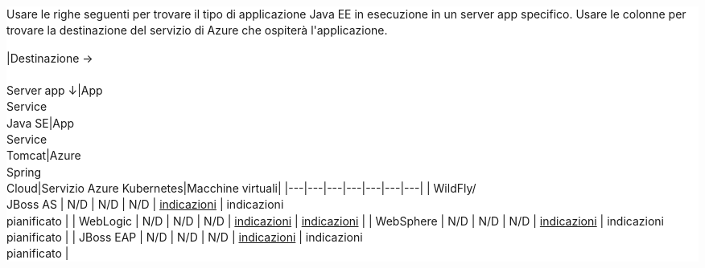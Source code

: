 Usare le righe seguenti per trovare il tipo di applicazione Java EE in esecuzione in un server app specifico. Usare le colonne per trovare la destinazione del servizio di Azure che ospiterà l'applicazione.

|Destinazione&nbsp;→<br><br>Server app&nbsp;↓|App<br>Service<br>Java SE|App<br>Service<br>Tomcat|Azure<br>Spring<br>Cloud|Servizio Azure Kubernetes|Macchine virtuali|
|---|---|---|---|---|---|---|
| WildFly/<br>JBoss AS | N/D | N/D | N/D | [indicazioni][9] | indicazioni<br>pianificato |
| WebLogic              | N/D | N/D | N/D | [indicazioni][6] | [indicazioni][4]       |
| WebSphere             | N/D | N/D | N/D | [indicazioni][7] | indicazioni<br>pianificato |
| JBoss EAP             | N/D | N/D | N/D | [indicazioni][8] | indicazioni<br>pianificato |


[1]: media/migration-overview/logo_azure.svg
[2]: migrate-tomcat-to-tomcat-app-service.md
[3]: migrate-tomcat-to-containers-on-azure-kubernetes-service.md
[4]: migrate-weblogic-to-virtual-machines.md
[5]: migrate-spring-boot-to-app-service.md
[6]: migrate-weblogic-to-wildfly-on-azure-kubernetes-service.md
[7]: migrate-websphere-to-wildfly-on-azure-kubernetes-service.md
[8]: migrate-jboss-eap-to-wildfly-on-azure-kubernetes-service.md
[9]: migrate-wildfly-to-wildfly-on-azure-kubernetes-service.md
[10]: https://azure.microsoft.com/global-infrastructure/services/?products=app-service-linux
[11]: https://azure.microsoft.com/global-infrastructure/services/?products=spring-cloud
[12]: https://azure.microsoft.com/global-infrastructure/services/?products=kubernetes-service
[13]: https://azure.microsoft.com/global-infrastructure/services/?products=virtual-machines
[14]: migrate-spring-boot-to-azure-kubernetes-service.md
[15]: migrate-spring-cloud-to-azure-spring-cloud.md
[16]: migrate-spring-boot-to-azure-spring-cloud.md